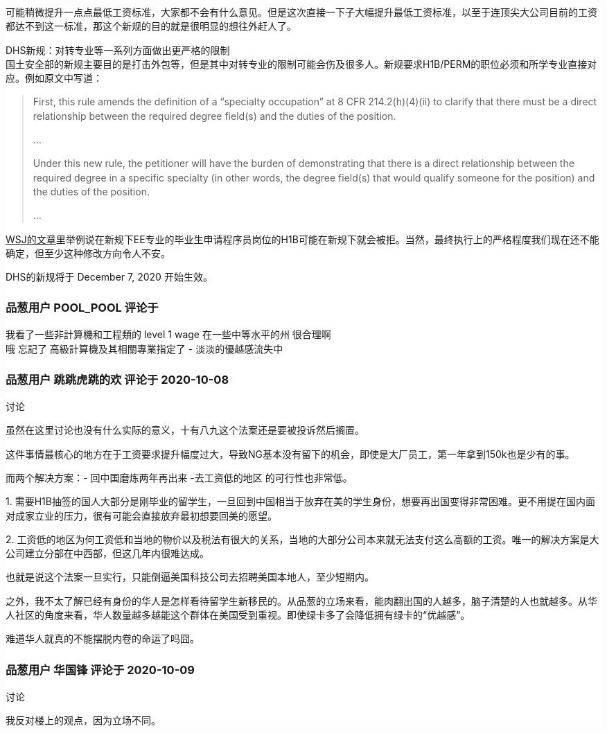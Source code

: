 可能稍微提升一点点最低工资标准，大家都不会有什么意见。但是这次直接一下子大幅提升最低工资标准，以至于连顶尖大公司目前的工资都达不到这一标准，那这个新规的目的就是很明显的想往外赶人了。  
  
DHS新规：对转专业等一系列方面做出更严格的限制  
国土安全部的新规主要目的是打击外包等，但是其中对转专业的限制可能会伤及很多人。新规要求H1B/PERM的职位必须和所学专业直接对应。例如原文中写道：  
  

> First, this rule amends the definition of a “specialty occupation” at 8 CFR 214.2(h)(4)(ii) to clarify that there must be a direct relationship between the required degree field(s) and the duties of the position.  
>   
> …  
>   
> Under this new rule, the petitioner will have the burden of demonstrating that there is a direct relationship between the required degree in a specific specialty (in other words, the degree field(s) that would qualify someone for the position) and the duties of the position.  
>   
> …  

  
[WSJ的文章]( "https://www.wsj.com/articles/trump-administration-announces-overhaul-of-h-1b-visa-program-11602017434")里举例说在新规下EE专业的毕业生申请程序员岗位的H1B可能在新规下就会被拒。当然，最终执行上的严格程度我们现在还不能确定，但至少这种修改方向令人不安。  
  
DHS的新规将于 December 7, 2020 开始生效。
    
                

### 品葱用户 **POOL_POOL** 评论于 
        
我看了一些非計算機和工程類的 level 1 wage 在一些中等水平的州 很合理啊  
哦 忘記了 高級計算機及其相關專業指定了 - 淡淡的優越感流失中
        
                

### 品葱用户 **跳跳虎跳的欢** 评论于 2020-10-08
讨论

        
虽然在这里讨论也没有什么实际的意义，十有八九这个法案还是要被投诉然后搁置。  
  
这件事情最核心的地方在于工资要求提升幅度过大，导致NG基本没有留下的机会，即使是大厂员工，第一年拿到150k也是少有的事。  
  
而两个解决方案：- 回中国磨炼两年再出来 -去工资低的地区 的可行性也非常低。  
  
1\. 需要H1B抽签的国人大部分是刚毕业的留学生，一旦回到中国相当于放弃在美的学生身份，想要再出国变得非常困难。更不用提在国内面对成家立业的压力，很有可能会直接放弃最初想要回美的愿望。  
  
2\. 工资低的地区为何工资低和当地的物价以及税法有很大的关系，当地的大部分公司本来就无法支付这么高额的工资。唯一的解决方案是大公司建立分部在中西部，但这几年内很难达成。  
  
也就是说这个法案一旦实行，只能倒逼美国科技公司去招聘美国本地人，至少短期内。  
  
之外，我不太了解已经有身份的华人是怎样看待留学生新移民的。从品葱的立场来看，能肉翻出国的人越多，脑子清楚的人也就越多。从华人社区的角度来看，华人数量越多越能这个群体在美国受到重视。即使绿卡多了会降低拥有绿卡的“优越感”。  
  
难道华人就真的不能摆脱内卷的命运了吗囧。
        
                

### 品葱用户 **华国锋** 评论于 2020-10-09
讨论

        
我反对楼上的观点，因为立场不同。  
  